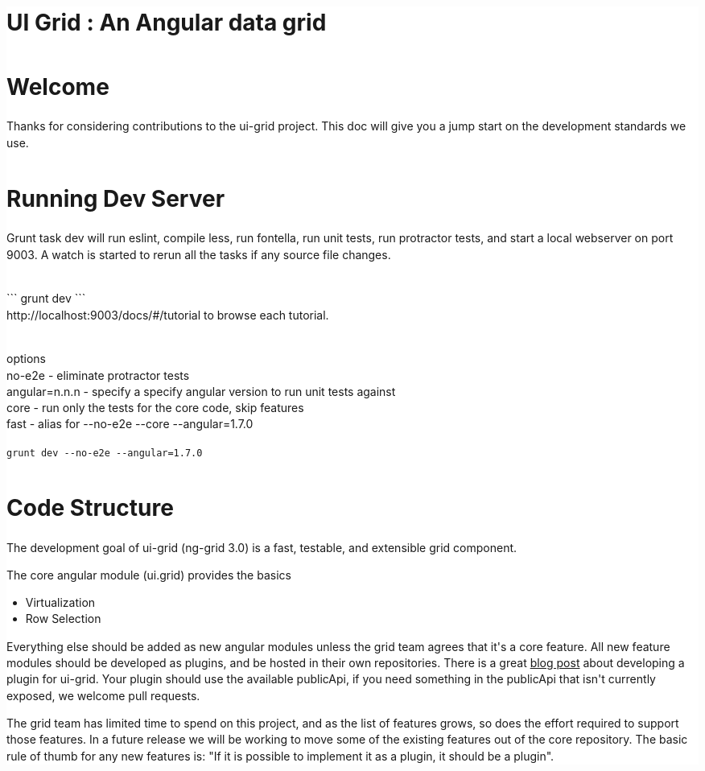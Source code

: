 # UI Grid : An Angular data grid

# Welcome

Thanks for considering contributions to the ui-grid project. This doc will give you a jump start on the development standards we use.

# Running Dev Server
Grunt task dev will run eslint, compile less, run fontella, run unit tests, run protractor tests, and start a local
webserver on port 9003.  A watch is started to rerun all the tasks if any source file changes.

<br>
```
grunt dev
```
<br>
http://localhost:9003/docs/#/tutorial to browse each tutorial. 

<br/>options
<br/> no-e2e - eliminate protractor tests
<br/> angular=n.n.n - specify a specify angular version to run unit tests against
<br/> core - run only the tests for the core code, skip features
<br/> fast - alias for --no-e2e --core --angular=1.7.0

```
grunt dev --no-e2e --angular=1.7.0
```

# Code Structure
The development goal of ui-grid (ng-grid 3.0) is a fast, testable, and extensible grid component.

The core angular module (ui.grid) provides the basics
 - Virtualization
 - Row Selection

Everything else should be added as new angular modules unless the grid team agrees that it's a core feature. All new feature
modules should be developed as plugins, and be hosted in their own repositories. There is a great [blog post](http://brianhann.com/write-your-own-ui-grid-plugin/)
about developing a plugin for ui-grid. Your plugin should use the available publicApi, if you need something in the publicApi that isn't
currently exposed, we welcome pull requests.

The grid team has limited time to spend on this project, and as the list of features grows, so does the effort required to support
 those features. In a future release we will be working to move some of the existing features out of the core repository. The basic
 rule of thumb for any new features is: "If it is possible to implement it as a plugin, it should be a plugin".
